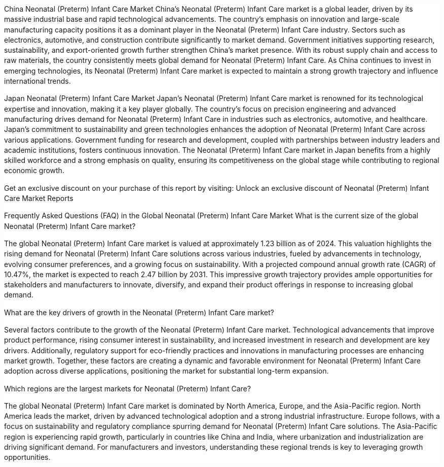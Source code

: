 China Neonatal (Preterm) Infant Care Market
China’s Neonatal (Preterm) Infant Care market is a global leader, driven by its massive industrial base and rapid technological advancements. The country’s emphasis on innovation and large-scale manufacturing capacity positions it as a dominant player in the Neonatal (Preterm) Infant Care industry. Sectors such as electronics, automotive, and construction contribute significantly to market demand. Government initiatives supporting research, sustainability, and export-oriented growth further strengthen China’s market presence. With its robust supply chain and access to raw materials, the country consistently meets global demand for Neonatal (Preterm) Infant Care. As China continues to invest in emerging technologies, its Neonatal (Preterm) Infant Care market is expected to maintain a strong growth trajectory and influence international trends.

Japan Neonatal (Preterm) Infant Care Market
Japan’s Neonatal (Preterm) Infant Care market is renowned for its technological expertise and innovation, making it a key player globally. The country’s focus on precision engineering and advanced manufacturing drives demand for Neonatal (Preterm) Infant Care in industries such as electronics, automotive, and healthcare. Japan’s commitment to sustainability and green technologies enhances the adoption of Neonatal (Preterm) Infant Care across various applications. Government funding for research and development, coupled with partnerships between industry leaders and academic institutions, fosters continuous innovation. The Neonatal (Preterm) Infant Care market in Japan benefits from a highly skilled workforce and a strong emphasis on quality, ensuring its competitiveness on the global stage while contributing to regional economic growth.

Get an exclusive discount on your purchase of this report by visiting: Unlock an exclusive discount of Neonatal (Preterm) Infant Care Market Reports 

Frequently Asked Questions (FAQ) in the Global Neonatal (Preterm) Infant Care Market
What is the current size of the global Neonatal (Preterm) Infant Care market?

The global Neonatal (Preterm) Infant Care market is valued at approximately 1.23 billion as of 2024. This valuation highlights the rising demand for Neonatal (Preterm) Infant Care solutions across various industries, fueled by advancements in technology, evolving consumer preferences, and a growing focus on sustainability. With a projected compound annual growth rate (CAGR) of 10.47%, the market is expected to reach 2.47 billion by 2031. This impressive growth trajectory provides ample opportunities for stakeholders and manufacturers to innovate, diversify, and expand their product offerings in response to increasing global demand.

What are the key drivers of growth in the Neonatal (Preterm) Infant Care market?

Several factors contribute to the growth of the Neonatal (Preterm) Infant Care market. Technological advancements that improve product performance, rising consumer interest in sustainability, and increased investment in research and development are key drivers. Additionally, regulatory support for eco-friendly practices and innovations in manufacturing processes are enhancing market growth. Together, these factors are creating a dynamic and favorable environment for Neonatal (Preterm) Infant Care adoption across diverse applications, positioning the market for substantial long-term expansion.

Which regions are the largest markets for Neonatal (Preterm) Infant Care?

The global Neonatal (Preterm) Infant Care market is dominated by North America, Europe, and the Asia-Pacific region. North America leads the market, driven by advanced technological adoption and a strong industrial infrastructure. Europe follows, with a focus on sustainability and regulatory compliance spurring demand for Neonatal (Preterm) Infant Care solutions. The Asia-Pacific region is experiencing rapid growth, particularly in countries like China and India, where urbanization and industrialization are driving significant demand. For manufacturers and investors, understanding these regional trends is key to leveraging growth opportunities.
